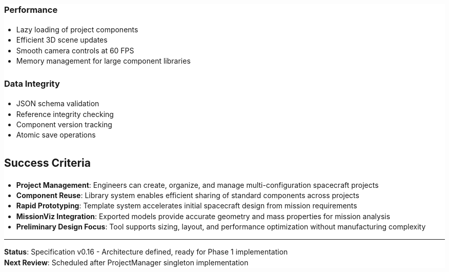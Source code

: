 ### Performance
- Lazy loading of project components
- Efficient 3D scene updates
- Smooth camera controls at 60 FPS
- Memory management for large component libraries

### Data Integrity
- JSON schema validation
- Reference integrity checking
- Component version tracking
- Atomic save operations

## Success Criteria

- **Project Management**: Engineers can create, organize, and manage multi-configuration spacecraft projects
- **Component Reuse**: Library system enables efficient sharing of standard components across projects
- **Rapid Prototyping**: Template system accelerates initial spacecraft design from mission requirements
- **MissionViz Integration**: Exported models provide accurate geometry and mass properties for mission analysis
- **Preliminary Design Focus**: Tool supports sizing, layout, and performance optimization without manufacturing complexity

---

**Status**: Specification v0.16 - Architecture defined, ready for Phase 1 implementation  
**Next Review**: Scheduled after ProjectManager singleton implementation
